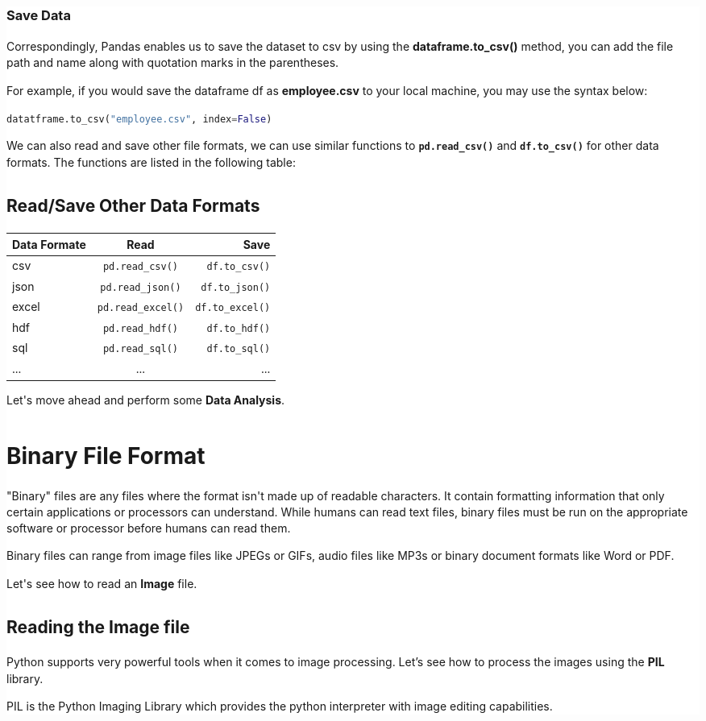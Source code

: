 

### Save Data


Correspondingly, Pandas enables us to save the dataset to csv by using the **dataframe.to_csv()** method, you can add the file path and name along with quotation marks in the parentheses.

For example, if you would save the dataframe df as **employee.csv** to your local machine, you may use the syntax below:



```python
datatframe.to_csv("employee.csv", index=False)
```

We can also read and save other file formats, we can use similar functions to **`pd.read_csv()`** and **`df.to_csv()`** for other data formats. The functions are listed in the following table:


<h2>Read/Save Other Data Formats</h2>

| Data Formate |        Read       |            Save |
| ------------ | :---------------: | --------------: |
| csv          |  `pd.read_csv()`  |   `df.to_csv()` |
| json         |  `pd.read_json()` |  `df.to_json()` |
| excel        | `pd.read_excel()` | `df.to_excel()` |
| hdf          |  `pd.read_hdf()`  |   `df.to_hdf()` |
| sql          |  `pd.read_sql()`  |   `df.to_sql()` |
| ...          |        ...        |             ... |


Let's move ahead and perform some **Data Analysis**.


# Binary File Format

"Binary" files are any files where the format isn't made up of readable characters. It contain formatting information that only certain applications or processors can understand. While humans can read text files, binary files must be run on the appropriate software or processor before humans can read them.

Binary files can range from image files like JPEGs or GIFs, audio files like MP3s or binary document formats like Word or PDF.

Let's see how to read an **Image** file.

## Reading the Image file

Python supports very powerful tools when it comes to image processing. Let’s see how to process the images using the **PIL** library.

PIL is the Python Imaging Library which provides the python interpreter with image editing capabilities.
